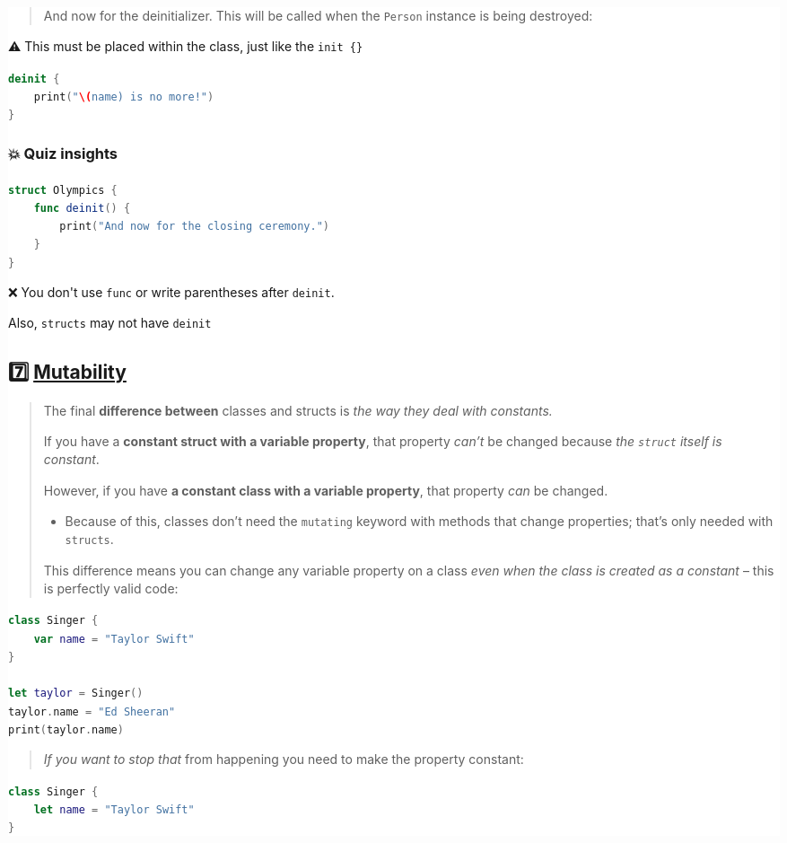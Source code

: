 >And now for the deinitializer. This will be called when the `Person` instance is being destroyed:

:warning: This must be placed within the class, just like the `init {}`

```swift
deinit {
    print("\(name) is no more!")
}
```

### :boom: Quiz insights

```swift
struct Olympics {
	func deinit() {
		print("And now for the closing ceremony.")
	}
}
```

:x: You don't use `func` or write parentheses after `deinit`.

Also, `structs` may not have `deinit`

## :seven:  [Mutability](https://www.hackingwithswift.com/sixty/8/7/mutability) 

>The final **difference between** classes and structs is *the way they deal with constants.* 
>
>If you have a **constant struct with a variable property**, that property *can’t* be changed because *the `struct` itself is constant*.
>
>However, if you have **a constant class with a variable property**, that property *can* be changed. 
>* Because of this, classes don’t need the `mutating` keyword with methods that change properties; that’s only needed with `structs`.
>
>This difference means you can change any variable property on a class *even when the class is created as a constant* – this is perfectly valid code:

```swift
class Singer {
    var name = "Taylor Swift"
}

let taylor = Singer()
taylor.name = "Ed Sheeran"
print(taylor.name)
```

>*If you want to stop that* from happening you need to make the property constant:

```swift
class Singer {
    let name = "Taylor Swift"
}
```
